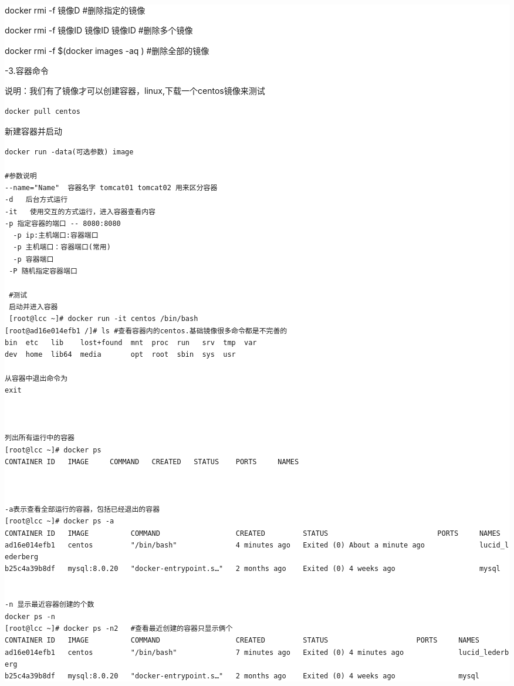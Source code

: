 docker rmi -f  镜像D  #删除指定的镜像

docker rmi -f 镜像ID 镜像ID 镜像ID  #删除多个镜像

docker rmi -f $(docker images -aq )   #删除全部的镜像

-3.容器命令

说明：我们有了镜像才可以创建容器，linux,下载一个centos镜像来测试

```
docker pull centos
```

新建容器并启动

```
docker run -data(可选参数) image

#参数说明 
--name="Name"  容器名字 tomcat01 tomcat02 用来区分容器
-d   后台方式运行
-it   使用交互的方式运行，进入容器查看内容
-p 指定容器的端口 -- 8080:8080
  -p ip:主机端口:容器端口
  -p 主机端口：容器端口(常用)
  -p 容器端口
 -P 随机指定容器端口
 
 #测试
 启动并进入容器
 [root@lcc ~]# docker run -it centos /bin/bash
[root@ad16e014efb1 /]# ls #查看容器内的centos.基础镜像很多命令都是不完善的
bin  etc   lib    lost+found  mnt  proc  run   srv  tmp  var
dev  home  lib64  media       opt  root  sbin  sys  usr

从容器中退出命令为
exit



列出所有运行中的容器
[root@lcc ~]# docker ps
CONTAINER ID   IMAGE     COMMAND   CREATED   STATUS    PORTS     NAMES



-a表示查看全部运行的容器，包括已经退出的容器
[root@lcc ~]# docker ps -a
CONTAINER ID   IMAGE          COMMAND                  CREATED         STATUS                          PORTS     NAMES
ad16e014efb1   centos         "/bin/bash"              4 minutes ago   Exited (0) About a minute ago             lucid_lederberg
b25c4a39b8df   mysql:8.0.20   "docker-entrypoint.s…"   2 months ago    Exited (0) 4 weeks ago                    mysql


-n 显示最近容器创建的个数
docker ps -n
[root@lcc ~]# docker ps -n2   #查看最近创建的容器只显示俩个
CONTAINER ID   IMAGE          COMMAND                  CREATED         STATUS                     PORTS     NAMES
ad16e014efb1   centos         "/bin/bash"              7 minutes ago   Exited (0) 4 minutes ago             lucid_lederberg
b25c4a39b8df   mysql:8.0.20   "docker-entrypoint.s…"   2 months ago    Exited (0) 4 weeks ago               mysql

```